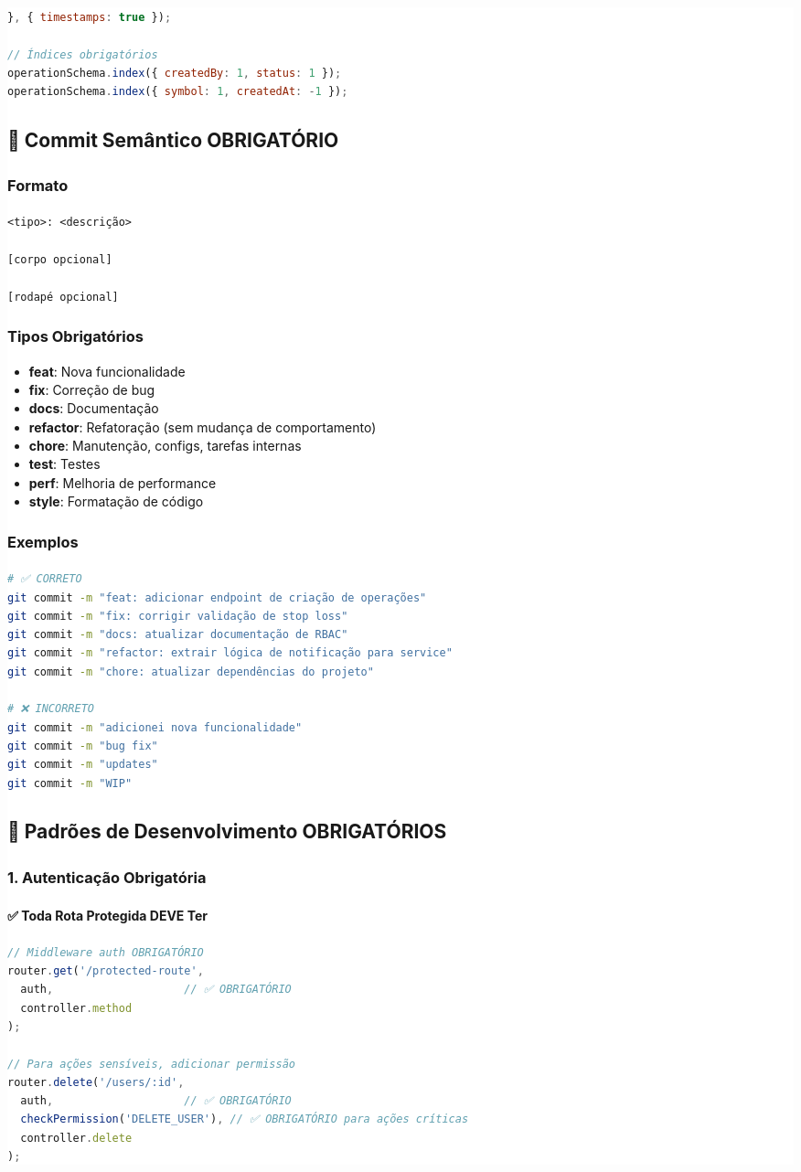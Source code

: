 ```javascript
}, { timestamps: true });

// Índices obrigatórios
operationSchema.index({ createdBy: 1, status: 1 });
operationSchema.index({ symbol: 1, createdAt: -1 });
```

## 📜 Commit Semântico OBRIGATÓRIO

### Formato
```
<tipo>: <descrição>

[corpo opcional]

[rodapé opcional]
```

### Tipos Obrigatórios
- **feat**: Nova funcionalidade
- **fix**: Correção de bug
- **docs**: Documentação
- **refactor**: Refatoração (sem mudança de comportamento)
- **chore**: Manutenção, configs, tarefas internas
- **test**: Testes
- **perf**: Melhoria de performance
- **style**: Formatação de código

### Exemplos
```bash
# ✅ CORRETO
git commit -m "feat: adicionar endpoint de criação de operações"
git commit -m "fix: corrigir validação de stop loss"
git commit -m "docs: atualizar documentação de RBAC"
git commit -m "refactor: extrair lógica de notificação para service"
git commit -m "chore: atualizar dependências do projeto"

# ❌ INCORRETO
git commit -m "adicionei nova funcionalidade"
git commit -m "bug fix"
git commit -m "updates"
git commit -m "WIP"
```

## 🔐 Padrões de Desenvolvimento OBRIGATÓRIOS

### 1. Autenticação Obrigatória

#### ✅ Toda Rota Protegida DEVE Ter
```javascript
// Middleware auth OBRIGATÓRIO
router.get('/protected-route', 
  auth,                    // ✅ OBRIGATÓRIO
  controller.method
);

// Para ações sensíveis, adicionar permissão
router.delete('/users/:id',
  auth,                    // ✅ OBRIGATÓRIO
  checkPermission('DELETE_USER'), // ✅ OBRIGATÓRIO para ações críticas
  controller.delete
);
```